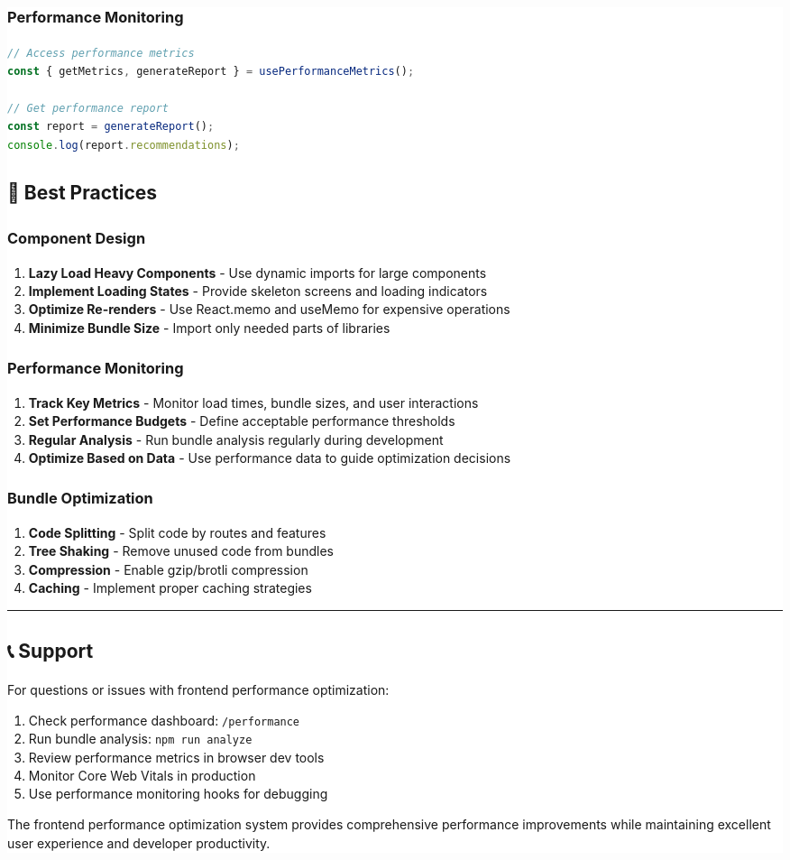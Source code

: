 ### Performance Monitoring

```typescript
// Access performance metrics
const { getMetrics, generateReport } = usePerformanceMetrics();

// Get performance report
const report = generateReport();
console.log(report.recommendations);
```

## 🎯 **Best Practices**

### Component Design

1. **Lazy Load Heavy Components** - Use dynamic imports for large components
2. **Implement Loading States** - Provide skeleton screens and loading indicators
3. **Optimize Re-renders** - Use React.memo and useMemo for expensive operations
4. **Minimize Bundle Size** - Import only needed parts of libraries

### Performance Monitoring

1. **Track Key Metrics** - Monitor load times, bundle sizes, and user interactions
2. **Set Performance Budgets** - Define acceptable performance thresholds
3. **Regular Analysis** - Run bundle analysis regularly during development
4. **Optimize Based on Data** - Use performance data to guide optimization decisions

### Bundle Optimization

1. **Code Splitting** - Split code by routes and features
2. **Tree Shaking** - Remove unused code from bundles
3. **Compression** - Enable gzip/brotli compression
4. **Caching** - Implement proper caching strategies

---

## 📞 **Support**

For questions or issues with frontend performance optimization:

1. Check performance dashboard: `/performance`
2. Run bundle analysis: `npm run analyze`
3. Review performance metrics in browser dev tools
4. Monitor Core Web Vitals in production
5. Use performance monitoring hooks for debugging

The frontend performance optimization system provides comprehensive performance improvements while maintaining excellent user experience and developer productivity.
